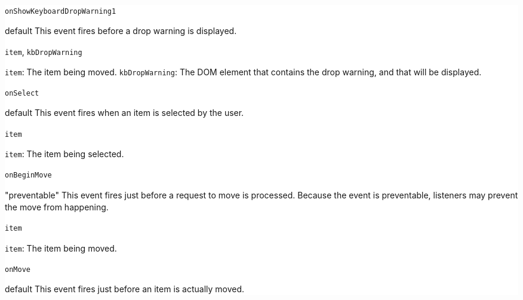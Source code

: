 `onShowKeyboardDropWarning1`
</td>
            <td>default</td>
            <td>
                This event fires before a drop warning is displayed.
            </td>
            <td>

`item`, `kbDropWarning`
</td>
            <td>

`item`: The item being moved.
`kbDropWarning`: The DOM element that contains the drop warning, and that will be displayed.</td>
        </tr>
        <tr>
            <td>

`onSelect`
</td>
            <td>default</td>
            <td>
                This event fires when an item is selected by the user.
            </td>
            <td>

`item`
</td>
            <td>

`item`: The item being selected.</td>
        </tr>
        <tr>
            <td>

`onBeginMove`
</td>
            <td>"preventable"</td>
            <td>
                This event fires just before a request to move is processed. Because the event is preventable, listeners
                may prevent the move from happening.
            </td>
            <td>

`item`
</td>
            <td>

`item`: The item being moved.</td>
        </tr>
        <tr>
            <td>

`onMove`
</td>
            <td>default</td>
            <td>
                This event fires just before an item is actually moved.
            </td>
            <td>
